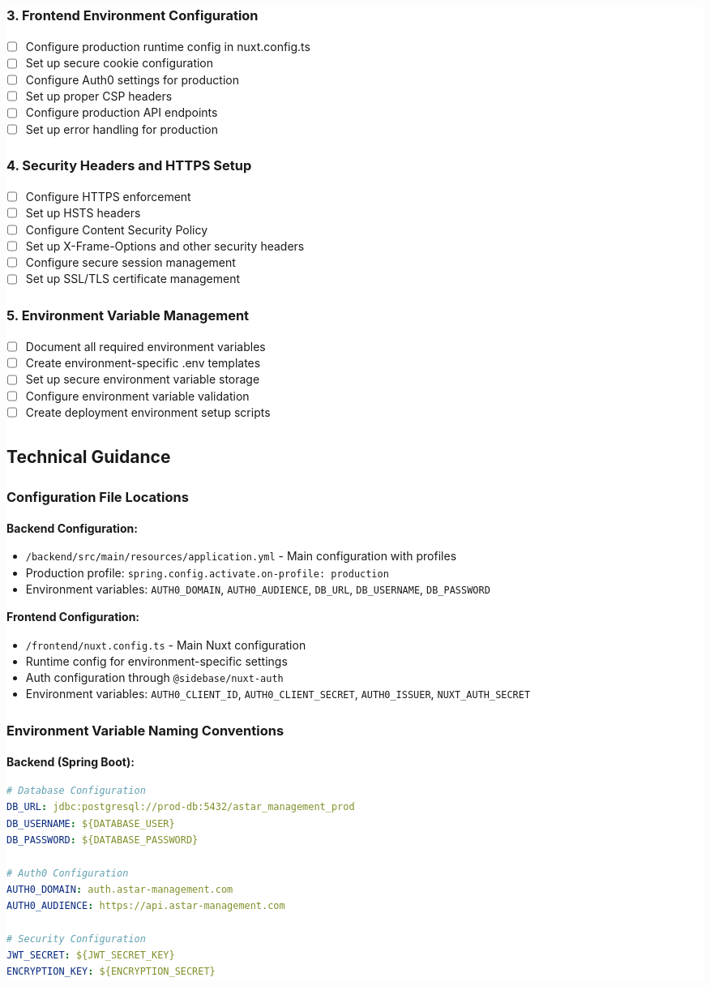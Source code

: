 ### 3. Frontend Environment Configuration
- [ ] Configure production runtime config in nuxt.config.ts
- [ ] Set up secure cookie configuration
- [ ] Configure Auth0 settings for production
- [ ] Set up proper CSP headers
- [ ] Configure production API endpoints
- [ ] Set up error handling for production

### 4. Security Headers and HTTPS Setup
- [ ] Configure HTTPS enforcement
- [ ] Set up HSTS headers
- [ ] Configure Content Security Policy
- [ ] Set up X-Frame-Options and other security headers
- [ ] Configure secure session management
- [ ] Set up SSL/TLS certificate management

### 5. Environment Variable Management
- [ ] Document all required environment variables
- [ ] Create environment-specific .env templates
- [ ] Set up secure environment variable storage
- [ ] Configure environment variable validation
- [ ] Create deployment environment setup scripts

## Technical Guidance

### Configuration File Locations

**Backend Configuration:**
- `/backend/src/main/resources/application.yml` - Main configuration with profiles
- Production profile: `spring.config.activate.on-profile: production`
- Environment variables: `AUTH0_DOMAIN`, `AUTH0_AUDIENCE`, `DB_URL`, `DB_USERNAME`, `DB_PASSWORD`

**Frontend Configuration:**
- `/frontend/nuxt.config.ts` - Main Nuxt configuration
- Runtime config for environment-specific settings
- Auth configuration through `@sidebase/nuxt-auth`
- Environment variables: `AUTH0_CLIENT_ID`, `AUTH0_CLIENT_SECRET`, `AUTH0_ISSUER`, `NUXT_AUTH_SECRET`

### Environment Variable Naming Conventions

**Backend (Spring Boot):**
```yaml
# Database Configuration
DB_URL: jdbc:postgresql://prod-db:5432/astar_management_prod
DB_USERNAME: ${DATABASE_USER}
DB_PASSWORD: ${DATABASE_PASSWORD}

# Auth0 Configuration
AUTH0_DOMAIN: auth.astar-management.com
AUTH0_AUDIENCE: https://api.astar-management.com

# Security Configuration
JWT_SECRET: ${JWT_SECRET_KEY}
ENCRYPTION_KEY: ${ENCRYPTION_SECRET}
```

